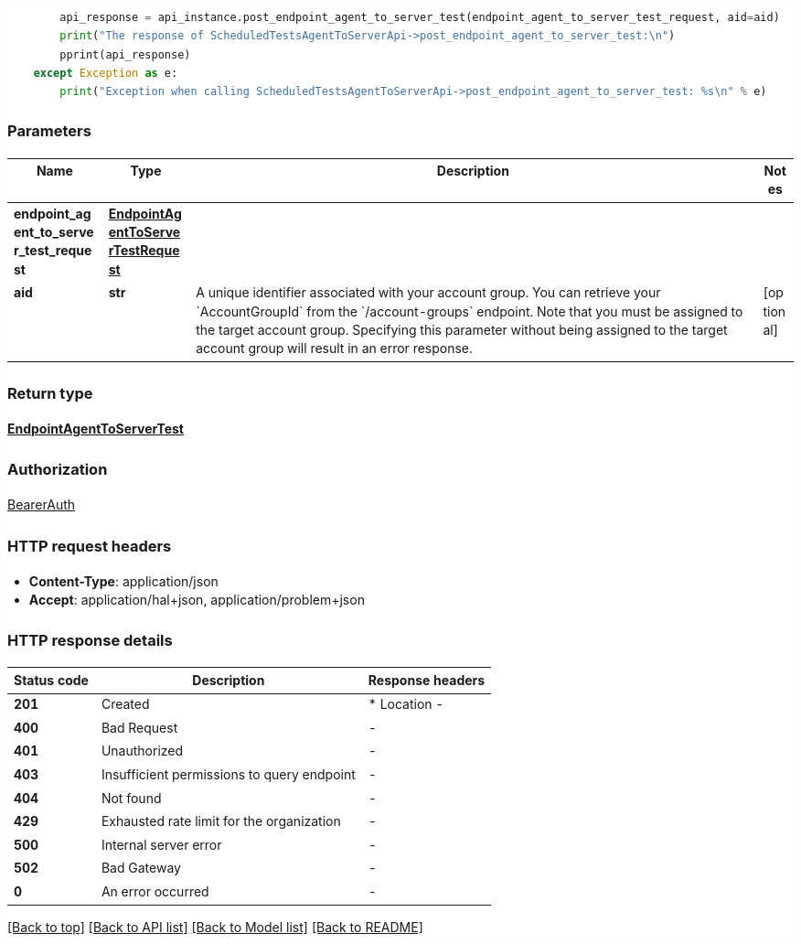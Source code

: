 ```python
        api_response = api_instance.post_endpoint_agent_to_server_test(endpoint_agent_to_server_test_request, aid=aid)
        print("The response of ScheduledTestsAgentToServerApi->post_endpoint_agent_to_server_test:\n")
        pprint(api_response)
    except Exception as e:
        print("Exception when calling ScheduledTestsAgentToServerApi->post_endpoint_agent_to_server_test: %s\n" % e)
```



### Parameters


Name | Type | Description  | Notes
------------- | ------------- | ------------- | -------------
 **endpoint_agent_to_server_test_request** | [**EndpointAgentToServerTestRequest**](EndpointAgentToServerTestRequest.md)|  | 
 **aid** | **str**| A unique identifier associated with your account group. You can retrieve your &#x60;AccountGroupId&#x60; from the &#x60;/account-groups&#x60; endpoint. Note that you must be assigned to the target account group. Specifying this parameter without being assigned to the target account group will result in an error response. | [optional] 

### Return type

[**EndpointAgentToServerTest**](EndpointAgentToServerTest.md)

### Authorization

[BearerAuth](../README.md#BearerAuth)

### HTTP request headers

 - **Content-Type**: application/json
 - **Accept**: application/hal+json, application/problem+json

### HTTP response details

| Status code | Description | Response headers |
|-------------|-------------|------------------|
**201** | Created |  * Location -  <br>  |
**400** | Bad Request |  -  |
**401** | Unauthorized |  -  |
**403** | Insufficient permissions to query endpoint |  -  |
**404** | Not found |  -  |
**429** | Exhausted rate limit for the organization |  -  |
**500** | Internal server error |  -  |
**502** | Bad Gateway |  -  |
**0** | An error occurred |  -  |

[[Back to top]](#) [[Back to API list]](../README.md#documentation-for-api-endpoints) [[Back to Model list]](../README.md#documentation-for-models) [[Back to README]](../README.md)
